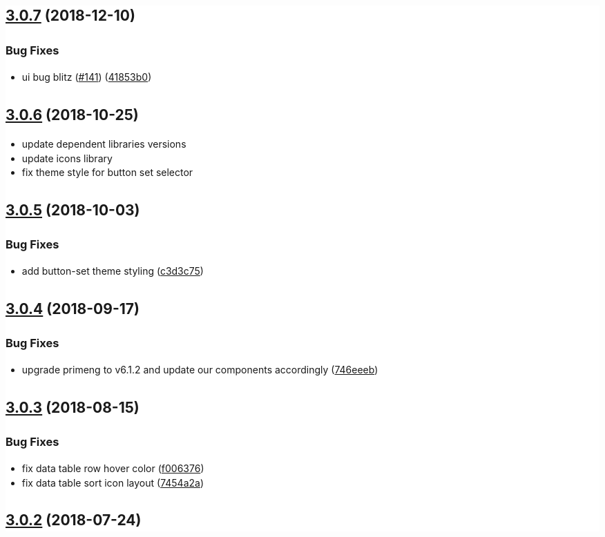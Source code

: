 
<a name="3.0.7"></a>
## [3.0.7](https://github.com/vidiun/vidiun-ng/compare/@vidiun-ng/mc-theme@3.0.6...3.0.7) (2018-12-10)


### Bug Fixes

* ui bug blitz ([#141](https://github.com/vidiun/vidiun-ng/issues/141)) ([41853b0](https://github.com/vidiun/vidiun-ng/commit/41853b0))


<a name="3.0.6"></a>
## [3.0.6](https://github.com/vidiun/vidiun-ng/compare/@vidiun-ng/mc-theme@3.0.5...3.0.6) (2018-10-25)

* update dependent libraries versions
* update icons library
* fix theme style for button set selector


<a name="3.0.5"></a>
## [3.0.5](https://github.com/vidiun/vidiun-ng/compare/@vidiun-ng/mc-theme@3.0.4...3.0.5) (2018-10-03)


### Bug Fixes

* add button-set theme styling ([c3d3c75](https://github.com/vidiun/vidiun-ng/commit/c3d3c75))


<a name="3.0.4"></a>
## [3.0.4](https://github.com/vidiun/vidiun-ng/compare/@vidiun-ng/mc-theme@3.0.3...3.0.4) (2018-09-17)


### Bug Fixes

* upgrade primeng to v6.1.2 and update our components accordingly ([746eeeb](https://github.com/vidiun/vidiun-ng/commit/746eeeb))


<a name="3.0.3"></a>
## [3.0.3](https://github.com/vidiun/vidiun-ng/compare/@vidiun-ng/mc-theme@3.0.2...3.0.3) (2018-08-15)


### Bug Fixes

* fix data table row hover color ([f006376](https://github.com/vidiun/vidiun-ng/commit/f006376))
* fix data table sort icon layout ([7454a2a](https://github.com/vidiun/vidiun-ng/commit/7454a2a))


<a name="3.0.2"></a>
## [3.0.2](https://github.com/vidiun/vidiun-ng/compare/@vidiun-ng/mc-theme@3.0.1...3.0.2) (2018-07-24)

